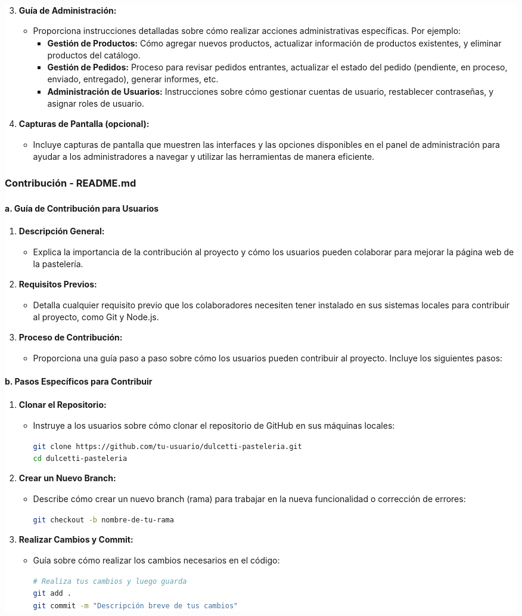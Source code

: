 3. **Guía de Administración:**
   - Proporciona instrucciones detalladas sobre cómo realizar acciones administrativas específicas. Por ejemplo:
     - **Gestión de Productos:**
       Cómo agregar nuevos productos, actualizar información de productos existentes, y eliminar productos del catálogo.
     - **Gestión de Pedidos:**
       Proceso para revisar pedidos entrantes, actualizar el estado del pedido (pendiente, en proceso, enviado, entregado), generar informes, etc.
     - **Administración de Usuarios:**
       Instrucciones sobre cómo gestionar cuentas de usuario, restablecer contraseñas, y asignar roles de usuario.
   
4. **Capturas de Pantalla (opcional):**
   - Incluye capturas de pantalla que muestren las interfaces y las opciones disponibles en el panel de administración para ayudar a los administradores a navegar y utilizar las herramientas de manera eficiente.

### Contribución - README.md

#### a. Guía de Contribución para Usuarios

1. **Descripción General:**
   - Explica la importancia de la contribución al proyecto y cómo los usuarios pueden colaborar para mejorar la página web de la pastelería.

2. **Requisitos Previos:**
   - Detalla cualquier requisito previo que los colaboradores necesiten tener instalado en sus sistemas locales para contribuir al proyecto, como Git y Node.js.

3. **Proceso de Contribución:**
   - Proporciona una guía paso a paso sobre cómo los usuarios pueden contribuir al proyecto. Incluye los siguientes pasos:

#### b. Pasos Específicos para Contribuir

1. **Clonar el Repositorio:**
   - Instruye a los usuarios sobre cómo clonar el repositorio de GitHub en sus máquinas locales:
     ```bash
     git clone https://github.com/tu-usuario/dulcetti-pasteleria.git
     cd dulcetti-pasteleria
     ```

2. **Crear un Nuevo Branch:**
   - Describe cómo crear un nuevo branch (rama) para trabajar en la nueva funcionalidad o corrección de errores:
     ```bash
     git checkout -b nombre-de-tu-rama
     ```

3. **Realizar Cambios y Commit:**
   - Guía sobre cómo realizar los cambios necesarios en el código:
     ```bash
     # Realiza tus cambios y luego guarda
     git add .
     git commit -m "Descripción breve de tus cambios"
     ```
